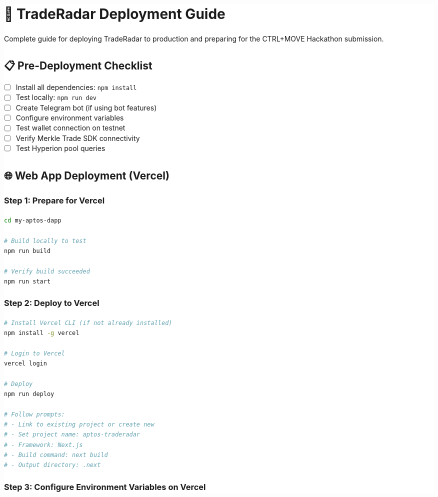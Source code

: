 # 🚀 TradeRadar Deployment Guide

Complete guide for deploying TradeRadar to production and preparing for the CTRL+MOVE Hackathon submission.

## 📋 Pre-Deployment Checklist

- [ ] Install all dependencies: `npm install`
- [ ] Test locally: `npm run dev`
- [ ] Create Telegram bot (if using bot features)
- [ ] Configure environment variables
- [ ] Test wallet connection on testnet
- [ ] Verify Merkle Trade SDK connectivity
- [ ] Test Hyperion pool queries

## 🌐 Web App Deployment (Vercel)

### Step 1: Prepare for Vercel

```bash
cd my-aptos-dapp

# Build locally to test
npm run build

# Verify build succeeded
npm run start
```

### Step 2: Deploy to Vercel

```bash
# Install Vercel CLI (if not already installed)
npm install -g vercel

# Login to Vercel
vercel login

# Deploy
npm run deploy

# Follow prompts:
# - Link to existing project or create new
# - Set project name: aptos-traderadar
# - Framework: Next.js
# - Build command: next build
# - Output directory: .next
```

### Step 3: Configure Environment Variables on Vercel
